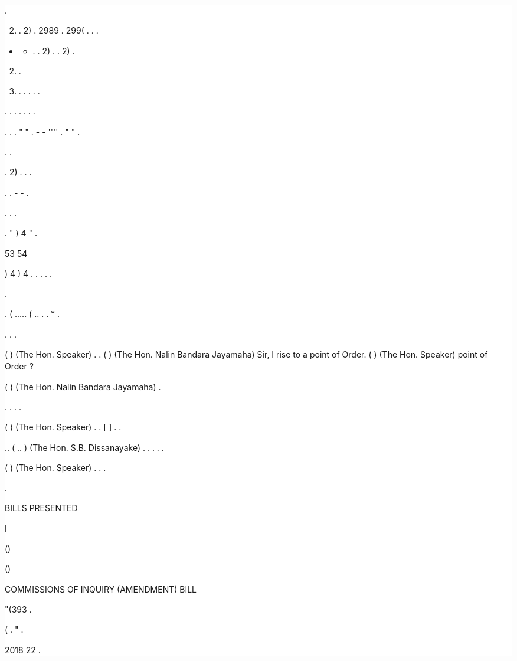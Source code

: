 .

2) . 2) . 2989 . 299( . . .

- - . . 2) . . 2) .

2) .

2) . . . . .

. . . . . . .

. . . " " . - - '''' . " " .

. .

. 2) . . .

. . - - .

. . .

. " ) 4 " .

53 54

) 4 ) 4 . . . . .

.

. ( ..... ( .. . . * .

. . .

( ) (The Hon. Speaker) . . ( ) (The Hon. Nalin Bandara Jayamaha) Sir, I rise to a point of Order. ( ) (The Hon. Speaker) point of Order ?

( ) (The Hon. Nalin Bandara Jayamaha) .

. . . .

( ) (The Hon. Speaker) . . [ ] . .

.. ( .. ) (The Hon. S.B. Dissanayake) . . . . .

( ) (The Hon. Speaker) . . .

.

BILLS PRESENTED

I

()

()

COMMISSIONS OF INQUIRY (AMENDMENT) BILL

"(393 .

( . " .

2018 22 .
